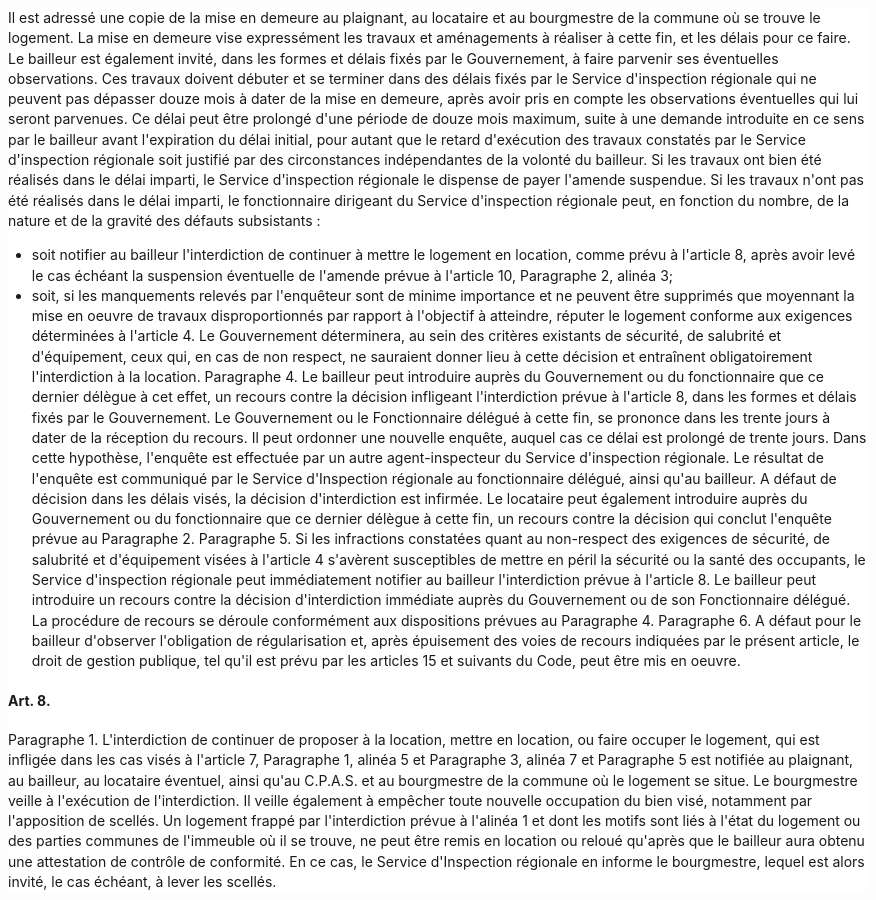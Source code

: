 Il est adressé une copie de la mise en demeure au plaignant, au locataire et au bourgmestre de la commune où se trouve le logement.
La mise en demeure vise expressément les travaux et aménagements à réaliser à cette fin, et les délais pour ce faire. Le bailleur est également invité, dans les formes et délais fixés par le Gouvernement, à faire parvenir ses éventuelles observations.
Ces travaux doivent débuter et se terminer dans des délais fixés par le Service d'inspection régionale qui ne peuvent pas dépasser douze mois à dater de la mise en demeure, après avoir pris en compte les observations éventuelles qui lui seront parvenues.
Ce délai peut être prolongé d'une période de douze mois maximum, suite à une demande introduite en ce sens par le bailleur avant l'expiration du délai initial, pour autant que le retard d'exécution des travaux constatés par le Service d'inspection régionale soit justifié par des circonstances indépendantes de la volonté du bailleur.
Si les travaux ont bien été réalisés dans le délai imparti, le Service d'inspection régionale le dispense de payer l'amende suspendue.
Si les travaux n'ont pas été réalisés dans le délai imparti, le fonctionnaire dirigeant du Service d'inspection régionale peut, en fonction du nombre, de la nature et de la gravité des défauts subsistants :
- soit notifier au bailleur l'interdiction de continuer à mettre le logement en location, comme prévu à l'article 8, après avoir levé le cas échéant la suspension éventuelle de l'amende prévue à l'article 10, Paragraphe 2, alinéa 3;
- soit, si les manquements relevés par l'enquêteur sont de minime importance et ne peuvent être supprimés que moyennant la mise en oeuvre de travaux disproportionnés par rapport à l'objectif à atteindre, réputer le logement conforme aux exigences déterminées à l'article 4. Le Gouvernement déterminera, au sein des critères existants de sécurité, de salubrité et d'équipement, ceux qui, en cas de non respect, ne sauraient donner lieu à cette décision et entraînent obligatoirement l'interdiction à la location.
Paragraphe 4. Le bailleur peut introduire auprès du Gouvernement ou du fonctionnaire que ce dernier délègue à cet effet, un recours contre la décision infligeant l'interdiction prévue à l'article 8, dans les formes et délais fixés par le Gouvernement.
Le Gouvernement ou le Fonctionnaire délégué à cette fin, se prononce dans les trente jours à dater de la réception du recours. Il peut ordonner une nouvelle enquête, auquel cas ce délai est prolongé de trente jours. Dans cette hypothèse, l'enquête est effectuée par un autre agent-inspecteur du Service d'inspection régionale. Le résultat de l'enquête est communiqué par le Service d'Inspection régionale au fonctionnaire délégué, ainsi qu'au bailleur.
A défaut de décision dans les délais visés, la décision d'interdiction est infirmée.
Le locataire peut également introduire auprès du Gouvernement ou du fonctionnaire que ce dernier délègue à cette fin, un recours contre la décision qui conclut l'enquête prévue au Paragraphe 2.
Paragraphe 5. Si les infractions constatées quant au non-respect des exigences de sécurité, de salubrité et d'équipement visées à l'article 4 s'avèrent susceptibles de mettre en péril la sécurité ou la santé des occupants, le Service d'inspection régionale peut immédiatement notifier au bailleur l'interdiction prévue à l'article 8.
Le bailleur peut introduire un recours contre la décision d'interdiction immédiate auprès du Gouvernement ou de son Fonctionnaire délégué. La procédure de recours se déroule conformément aux dispositions prévues au Paragraphe 4.
Paragraphe 6. A défaut pour le bailleur d'observer l'obligation de régularisation et, après épuisement des voies de recours indiquées par le présent article, le droit de gestion publique, tel qu'il est prévu par les articles 15 et suivants du Code, peut être mis en oeuvre.
#### Art. 8. 
Paragraphe 1. L'interdiction de continuer de proposer à la location, mettre en location, ou faire occuper le logement, qui est infligée dans les cas visés à l'article 7, Paragraphe 1, alinéa 5 et Paragraphe 3, alinéa 7 et Paragraphe 5 est notifiée au plaignant, au bailleur, au locataire éventuel, ainsi qu'au C.P.A.S. et au bourgmestre de la commune où le logement se situe.
Le bourgmestre veille à l'exécution de l'interdiction. Il veille également à empêcher toute nouvelle occupation du bien visé, notamment par l'apposition de scellés.
Un logement frappé par l'interdiction prévue à l'alinéa 1 et dont les motifs sont liés à l'état du logement ou des parties communes de l'immeuble où il se trouve, ne peut être remis en location ou reloué qu'après que le bailleur aura obtenu une attestation de contrôle de conformité. En ce cas, le Service d'Inspection régionale en informe le bourgmestre, lequel est alors invité, le cas échéant, à lever les scellés.